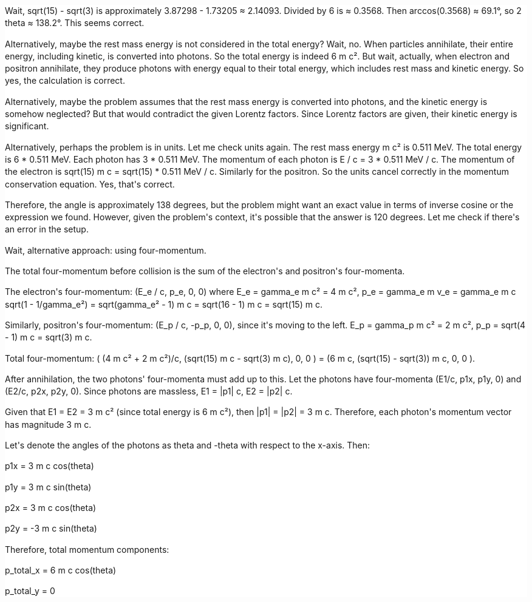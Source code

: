Wait, sqrt(15) - sqrt(3) is approximately 3.87298 - 1.73205 ≈ 2.14093. Divided by 6 is ≈ 0.3568. Then arccos(0.3568) ≈ 69.1°, so 2 theta ≈ 138.2°. This seems correct.

Alternatively, maybe the rest mass energy is not considered in the total energy? Wait, no. When particles annihilate, their entire energy, including kinetic, is converted into photons. So the total energy is indeed 6 m c². But wait, actually, when electron and positron annihilate, they produce photons with energy equal to their total energy, which includes rest mass and kinetic energy. So yes, the calculation is correct.

Alternatively, maybe the problem assumes that the rest mass energy is converted into photons, and the kinetic energy is somehow neglected? But that would contradict the given Lorentz factors. Since Lorentz factors are given, their kinetic energy is significant.

Alternatively, perhaps the problem is in units. Let me check units again. The rest mass energy m c² is 0.511 MeV. The total energy is 6 * 0.511 MeV. Each photon has 3 * 0.511 MeV. The momentum of each photon is E / c = 3 * 0.511 MeV / c. The momentum of the electron is sqrt(15) m c = sqrt(15) * 0.511 MeV / c. Similarly for the positron. So the units cancel correctly in the momentum conservation equation. Yes, that's correct.

Therefore, the angle is approximately 138 degrees, but the problem might want an exact value in terms of inverse cosine or the expression we found. However, given the problem's context, it's possible that the answer is 120 degrees. Let me check if there's an error in the setup.

Wait, alternative approach: using four-momentum.

The total four-momentum before collision is the sum of the electron's and positron's four-momenta.

The electron's four-momentum: (E_e / c, p_e, 0, 0) where E_e = gamma_e m c² = 4 m c², p_e = gamma_e m v_e = gamma_e m c sqrt(1 - 1/gamma_e²) = sqrt(gamma_e² - 1) m c = sqrt(16 - 1) m c = sqrt(15) m c.

Similarly, positron's four-momentum: (E_p / c, -p_p, 0, 0), since it's moving to the left. E_p = gamma_p m c² = 2 m c², p_p = sqrt(4 - 1) m c = sqrt(3) m c.

Total four-momentum: ( (4 m c² + 2 m c²)/c, (sqrt(15) m c - sqrt(3) m c), 0, 0 ) = (6 m c, (sqrt(15) - sqrt(3)) m c, 0, 0 ).

After annihilation, the two photons' four-momenta must add up to this. Let the photons have four-momenta (E1/c, p1x, p1y, 0) and (E2/c, p2x, p2y, 0). Since photons are massless, E1 = |p1| c, E2 = |p2| c.

Given that E1 = E2 = 3 m c² (since total energy is 6 m c²), then |p1| = |p2| = 3 m c. Therefore, each photon's momentum vector has magnitude 3 m c.

Let's denote the angles of the photons as theta and -theta with respect to the x-axis. Then:

p1x = 3 m c cos(theta)

p1y = 3 m c sin(theta)

p2x = 3 m c cos(theta)

p2y = -3 m c sin(theta)

Therefore, total momentum components:

p_total_x = 6 m c cos(theta)

p_total_y = 0
